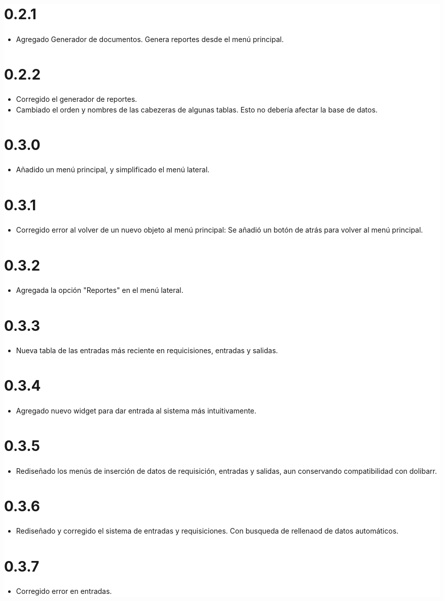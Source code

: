 # 0.2.1

+ Agregado Generador de documentos. Genera reportes desde el menú principal.

# 0.2.2

* Corregido el generador de reportes.
* Cambiado el orden y nombres de las cabezeras de algunas tablas. Esto no debería afectar la base de datos.

# 0.3.0

+ Añadido un menú principal, y simplificado el menú lateral.

# 0.3.1

* Corregido error al volver de un nuevo objeto al menú principal: Se añadió un botón de atrás para volver al menú principal.

# 0.3.2

+ Agregada la opción "Reportes" en el menú lateral.

# 0.3.3

+ Nueva tabla de las entradas más reciente en requicisiones, entradas y salidas.

# 0.3.4

+ Agregado nuevo widget para dar entrada al sistema más intuitivamente.

# 0.3.5

* Rediseñado los menús de inserción de datos de requisición, entradas y salidas, aun conservando compatibilidad con dolibarr.

# 0.3.6

* Rediseñado y corregido el sistema de entradas y requisiciones. Con busqueda de rellenaod de datos automáticos.

# 0.3.7

* Corregido error en entradas.
